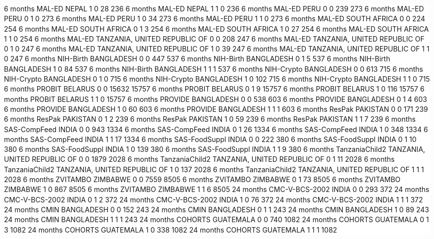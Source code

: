 6 months    MAL-ED           NEPAL                          1                0       28     236
6 months    MAL-ED           NEPAL                          1                1        0     236
6 months    MAL-ED           PERU                           0                0      239     273
6 months    MAL-ED           PERU                           0                1        0     273
6 months    MAL-ED           PERU                           1                0       34     273
6 months    MAL-ED           PERU                           1                1        0     273
6 months    MAL-ED           SOUTH AFRICA                   0                0      224     254
6 months    MAL-ED           SOUTH AFRICA                   0                1        3     254
6 months    MAL-ED           SOUTH AFRICA                   1                0       27     254
6 months    MAL-ED           SOUTH AFRICA                   1                1        0     254
6 months    MAL-ED           TANZANIA, UNITED REPUBLIC OF   0                0      208     247
6 months    MAL-ED           TANZANIA, UNITED REPUBLIC OF   0                1        0     247
6 months    MAL-ED           TANZANIA, UNITED REPUBLIC OF   1                0       39     247
6 months    MAL-ED           TANZANIA, UNITED REPUBLIC OF   1                1        0     247
6 months    NIH-Birth        BANGLADESH                     0                0      447     537
6 months    NIH-Birth        BANGLADESH                     0                1        5     537
6 months    NIH-Birth        BANGLADESH                     1                0       84     537
6 months    NIH-Birth        BANGLADESH                     1                1        1     537
6 months    NIH-Crypto       BANGLADESH                     0                0      613     715
6 months    NIH-Crypto       BANGLADESH                     0                1        0     715
6 months    NIH-Crypto       BANGLADESH                     1                0      102     715
6 months    NIH-Crypto       BANGLADESH                     1                1        0     715
6 months    PROBIT           BELARUS                        0                0    15632   15757
6 months    PROBIT           BELARUS                        0                1        9   15757
6 months    PROBIT           BELARUS                        1                0      116   15757
6 months    PROBIT           BELARUS                        1                1        0   15757
6 months    PROVIDE          BANGLADESH                     0                0      538     603
6 months    PROVIDE          BANGLADESH                     0                1        4     603
6 months    PROVIDE          BANGLADESH                     1                0       60     603
6 months    PROVIDE          BANGLADESH                     1                1        1     603
6 months    ResPak           PAKISTAN                       0                0      171     239
6 months    ResPak           PAKISTAN                       0                1        2     239
6 months    ResPak           PAKISTAN                       1                0       59     239
6 months    ResPak           PAKISTAN                       1                1        7     239
6 months    SAS-CompFeed     INDIA                          0                0      943    1334
6 months    SAS-CompFeed     INDIA                          0                1       26    1334
6 months    SAS-CompFeed     INDIA                          1                0      348    1334
6 months    SAS-CompFeed     INDIA                          1                1       17    1334
6 months    SAS-FoodSuppl    INDIA                          0                0      222     380
6 months    SAS-FoodSuppl    INDIA                          0                1       10     380
6 months    SAS-FoodSuppl    INDIA                          1                0      139     380
6 months    SAS-FoodSuppl    INDIA                          1                1        9     380
6 months    TanzaniaChild2   TANZANIA, UNITED REPUBLIC OF   0                0     1879    2028
6 months    TanzaniaChild2   TANZANIA, UNITED REPUBLIC OF   0                1       11    2028
6 months    TanzaniaChild2   TANZANIA, UNITED REPUBLIC OF   1                0      137    2028
6 months    TanzaniaChild2   TANZANIA, UNITED REPUBLIC OF   1                1        1    2028
6 months    ZVITAMBO         ZIMBABWE                       0                0     7559    8505
6 months    ZVITAMBO         ZIMBABWE                       0                1       73    8505
6 months    ZVITAMBO         ZIMBABWE                       1                0      867    8505
6 months    ZVITAMBO         ZIMBABWE                       1                1        6    8505
24 months   CMC-V-BCS-2002   INDIA                          0                0      293     372
24 months   CMC-V-BCS-2002   INDIA                          0                1        2     372
24 months   CMC-V-BCS-2002   INDIA                          1                0       76     372
24 months   CMC-V-BCS-2002   INDIA                          1                1        1     372
24 months   CMIN             BANGLADESH                     0                0      152     243
24 months   CMIN             BANGLADESH                     0                1        1     243
24 months   CMIN             BANGLADESH                     1                0       89     243
24 months   CMIN             BANGLADESH                     1                1        1     243
24 months   COHORTS          GUATEMALA                      0                0      740    1082
24 months   COHORTS          GUATEMALA                      0                1        3    1082
24 months   COHORTS          GUATEMALA                      1                0      338    1082
24 months   COHORTS          GUATEMALA                      1                1        1    1082